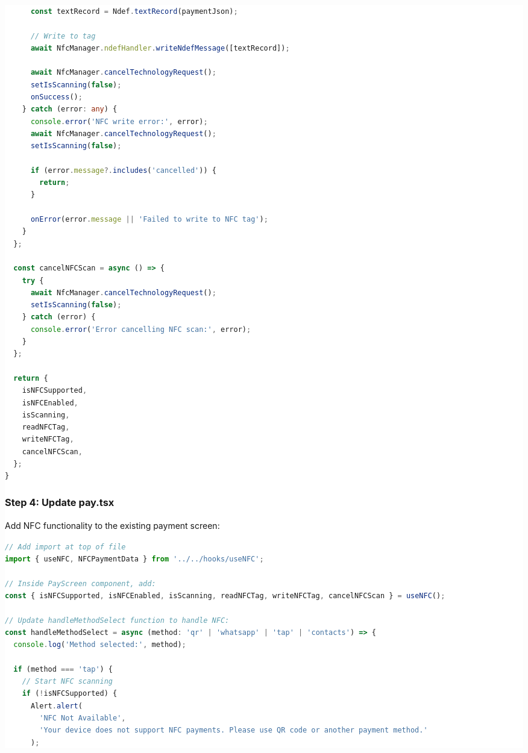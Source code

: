 ```typescript
      const textRecord = Ndef.textRecord(paymentJson);

      // Write to tag
      await NfcManager.ndefHandler.writeNdefMessage([textRecord]);

      await NfcManager.cancelTechnologyRequest();
      setIsScanning(false);
      onSuccess();
    } catch (error: any) {
      console.error('NFC write error:', error);
      await NfcManager.cancelTechnologyRequest();
      setIsScanning(false);

      if (error.message?.includes('cancelled')) {
        return;
      }

      onError(error.message || 'Failed to write to NFC tag');
    }
  };

  const cancelNFCScan = async () => {
    try {
      await NfcManager.cancelTechnologyRequest();
      setIsScanning(false);
    } catch (error) {
      console.error('Error cancelling NFC scan:', error);
    }
  };

  return {
    isNFCSupported,
    isNFCEnabled,
    isScanning,
    readNFCTag,
    writeNFCTag,
    cancelNFCScan,
  };
}
```

### Step 4: Update pay.tsx

Add NFC functionality to the existing payment screen:

```typescript
// Add import at top of file
import { useNFC, NFCPaymentData } from '../../hooks/useNFC';

// Inside PayScreen component, add:
const { isNFCSupported, isNFCEnabled, isScanning, readNFCTag, writeNFCTag, cancelNFCScan } = useNFC();

// Update handleMethodSelect function to handle NFC:
const handleMethodSelect = async (method: 'qr' | 'whatsapp' | 'tap' | 'contacts') => {
  console.log('Method selected:', method);

  if (method === 'tap') {
    // Start NFC scanning
    if (!isNFCSupported) {
      Alert.alert(
        'NFC Not Available',
        'Your device does not support NFC payments. Please use QR code or another payment method.'
      );
```